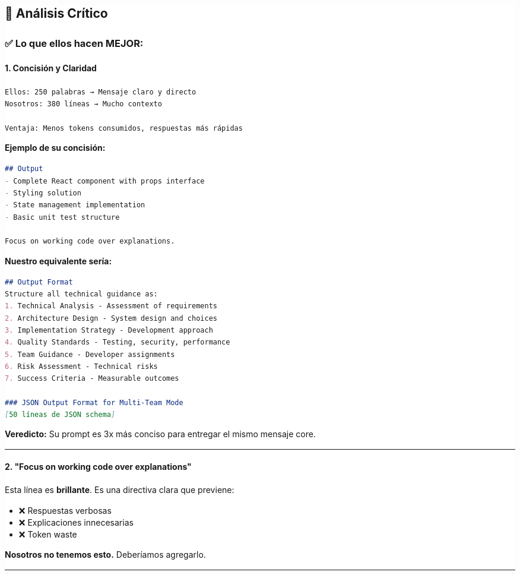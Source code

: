 
## 🎯 Análisis Crítico

### ✅ Lo que ellos hacen MEJOR:

#### 1. **Concisión y Claridad**
```
Ellos: 250 palabras → Mensaje claro y directo
Nosotros: 380 líneas → Mucho contexto

Ventaja: Menos tokens consumidos, respuestas más rápidas
```

**Ejemplo de su concisión:**
```markdown
## Output
- Complete React component with props interface
- Styling solution
- State management implementation
- Basic unit test structure

Focus on working code over explanations.
```

**Nuestro equivalente sería:**
```markdown
## Output Format
Structure all technical guidance as:
1. Technical Analysis - Assessment of requirements
2. Architecture Design - System design and choices
3. Implementation Strategy - Development approach
4. Quality Standards - Testing, security, performance
5. Team Guidance - Developer assignments
6. Risk Assessment - Technical risks
7. Success Criteria - Measurable outcomes

### JSON Output Format for Multi-Team Mode
[50 líneas de JSON schema]
```

**Veredicto:** Su prompt es 3x más conciso para entregar el mismo mensaje core.

---

#### 2. **"Focus on working code over explanations"**

Esta línea es **brillante**. Es una directiva clara que previene:
- ❌ Respuestas verbosas
- ❌ Explicaciones innecesarias
- ❌ Token waste

**Nosotros no tenemos esto.** Deberíamos agregarlo.

---
